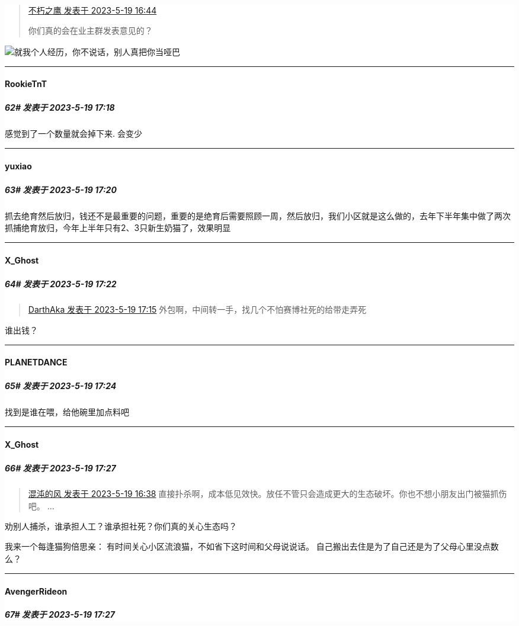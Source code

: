 <blockquote><a href="httphttps://bbs.saraba1st.com/2b/forum.php?mod=redirect&amp;goto=findpost&amp;pid=60904953&amp;ptid=2134977" target="_blank">不朽之鹰 发表于 2023-5-19 16:44</a>

你们真的会在业主群发表意见的？</blockquote>
<img src="https://static.saraba1st.com/image/smiley/face2017/007.png" referrerpolicy="no-referrer">就我个人经历，你不说话，别人真把你当哑巴

*****

####  RookieTnT  
##### 62#       发表于 2023-5-19 17:18

感觉到了一个数量就会掉下来. 会变少

*****

####  yuxiao  
##### 63#       发表于 2023-5-19 17:20

抓去绝育然后放归，钱还不是最重要的问题，重要的是绝育后需要照顾一周，然后放归，我们小区就是这么做的，去年下半年集中做了两次抓捕绝育放归，今年上半年只有2、3只新生奶猫了，效果明显

*****

####  X_Ghost  
##### 64#       发表于 2023-5-19 17:22

<blockquote><a href="httphttps://bbs.saraba1st.com/2b/forum.php?mod=redirect&amp;goto=findpost&amp;pid=60905377&amp;ptid=2134977" target="_blank">DarthAka 发表于 2023-5-19 17:15</a>
外包啊，中间转一手，找几个不怕赛博社死的给带走弄死</blockquote>
谁出钱？


*****

####  PLANETDANCE  
##### 65#       发表于 2023-5-19 17:24

找到是谁在喂，给他碗里加点料吧

*****

####  X_Ghost  
##### 66#       发表于 2023-5-19 17:27

<blockquote><a href="httphttps://bbs.saraba1st.com/2b/forum.php?mod=redirect&amp;goto=findpost&amp;pid=60904866&amp;ptid=2134977" target="_blank">混沌的风 发表于 2023-5-19 16:38</a>
直接扑杀啊，成本低见效快。放任不管只会造成更大的生态破坏。你也不想小朋友出门被猫抓伤吧。 ...</blockquote>
劝别人捕杀，谁承担人工？谁承担社死？你们真的关心生态吗？

我来一个每逢猫狗倍思亲：
有时间关心小区流浪猫，不如省下这时间和父母说说话。
自己搬出去住是为了自己还是为了父母心里没点数么？

*****

####  AvengerRideon  
##### 67#       发表于 2023-5-19 17:27
